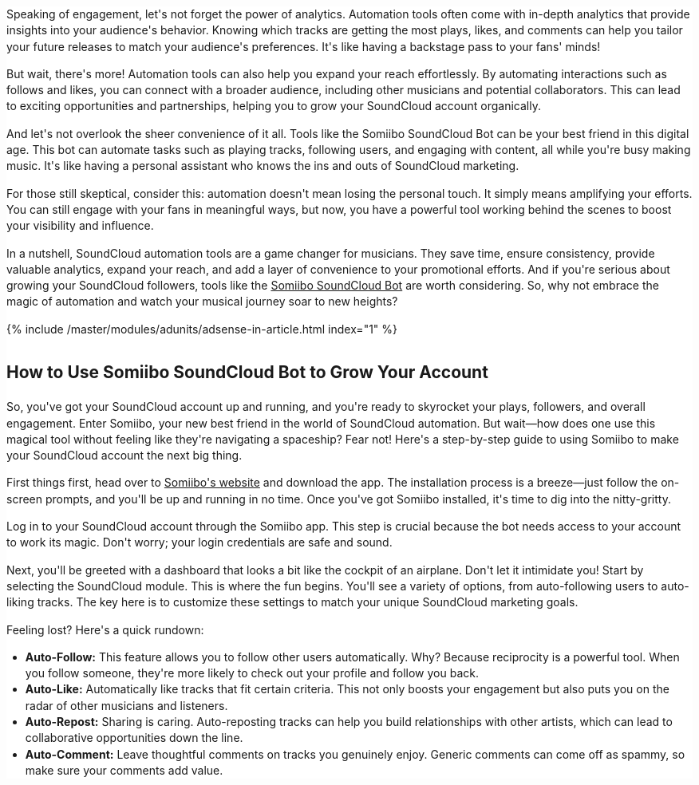Speaking of engagement, let's not forget the power of analytics. Automation tools often come with in-depth analytics that provide insights into your audience's behavior. Knowing which tracks are getting the most plays, likes, and comments can help you tailor your future releases to match your audience's preferences. It's like having a backstage pass to your fans' minds!

But wait, there's more! Automation tools can also help you expand your reach effortlessly. By automating interactions such as follows and likes, you can connect with a broader audience, including other musicians and potential collaborators. This can lead to exciting opportunities and partnerships, helping you to grow your SoundCloud account organically.

And let's not overlook the sheer convenience of it all. Tools like the Somiibo SoundCloud Bot can be your best friend in this digital age. This bot can automate tasks such as playing tracks, following users, and engaging with content, all while you're busy making music. It's like having a personal assistant who knows the ins and outs of SoundCloud marketing.

For those still skeptical, consider this: automation doesn't mean losing the personal touch. It simply means amplifying your efforts. You can still engage with your fans in meaningful ways, but now, you have a powerful tool working behind the scenes to boost your visibility and influence.

In a nutshell, SoundCloud automation tools are a game changer for musicians. They save time, ensure consistency, provide valuable analytics, expand your reach, and add a layer of convenience to your promotional efforts. And if you're serious about growing your SoundCloud followers, tools like the [Somiibo SoundCloud Bot](https://soundcloudbooster.com/blog/can-automation-tools-like-somiibo-help-you-go-viral-on-soundcloud) are worth considering. So, why not embrace the magic of automation and watch your musical journey soar to new heights?

{% include /master/modules/adunits/adsense-in-article.html index="1" %}

## How to Use Somiibo SoundCloud Bot to Grow Your Account

So, you've got your SoundCloud account up and running, and you're ready to skyrocket your plays, followers, and overall engagement. Enter Somiibo, your new best friend in the world of SoundCloud automation. But wait—how does one use this magical tool without feeling like they're navigating a spaceship? Fear not! Here's a step-by-step guide to using Somiibo to make your SoundCloud account the next big thing.

First things first, head over to [Somiibo's website](https://soundcloudbooster.com) and download the app. The installation process is a breeze—just follow the on-screen prompts, and you'll be up and running in no time. Once you've got Somiibo installed, it's time to dig into the nitty-gritty.

Log in to your SoundCloud account through the Somiibo app. This step is crucial because the bot needs access to your account to work its magic. Don't worry; your login credentials are safe and sound.

Next, you'll be greeted with a dashboard that looks a bit like the cockpit of an airplane. Don't let it intimidate you! Start by selecting the SoundCloud module. This is where the fun begins. You'll see a variety of options, from auto-following users to auto-liking tracks. The key here is to customize these settings to match your unique SoundCloud marketing goals.

Feeling lost? Here's a quick rundown:
- **Auto-Follow:** This feature allows you to follow other users automatically. Why? Because reciprocity is a powerful tool. When you follow someone, they're more likely to check out your profile and follow you back.
- **Auto-Like:** Automatically like tracks that fit certain criteria. This not only boosts your engagement but also puts you on the radar of other musicians and listeners.
- **Auto-Repost:** Sharing is caring. Auto-reposting tracks can help you build relationships with other artists, which can lead to collaborative opportunities down the line.
- **Auto-Comment:** Leave thoughtful comments on tracks you genuinely enjoy. Generic comments can come off as spammy, so make sure your comments add value.
